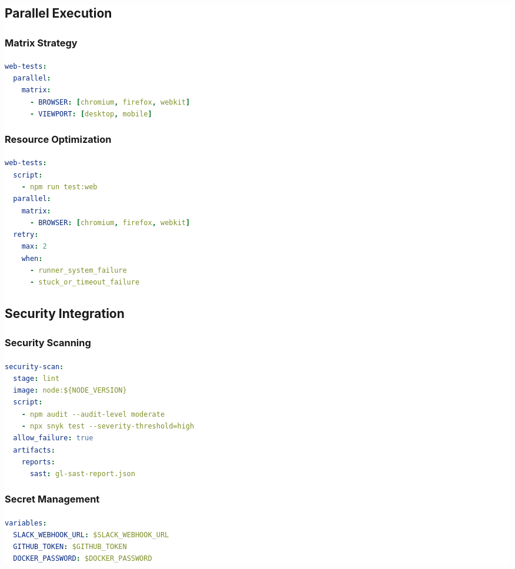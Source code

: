 ## Parallel Execution

### Matrix Strategy
```yaml
web-tests:
  parallel:
    matrix:
      - BROWSER: [chromium, firefox, webkit]
      - VIEWPORT: [desktop, mobile]
```

### Resource Optimization
```yaml
web-tests:
  script:
    - npm run test:web
  parallel:
    matrix:
      - BROWSER: [chromium, firefox, webkit]
  retry:
    max: 2
    when:
      - runner_system_failure
      - stuck_or_timeout_failure
```

## Security Integration

### Security Scanning
```yaml
security-scan:
  stage: lint
  image: node:${NODE_VERSION}
  script:
    - npm audit --audit-level moderate
    - npx snyk test --severity-threshold=high
  allow_failure: true
  artifacts:
    reports:
      sast: gl-sast-report.json
```

### Secret Management
```yaml
variables:
  SLACK_WEBHOOK_URL: $SLACK_WEBHOOK_URL
  GITHUB_TOKEN: $GITHUB_TOKEN
  DOCKER_PASSWORD: $DOCKER_PASSWORD
```
